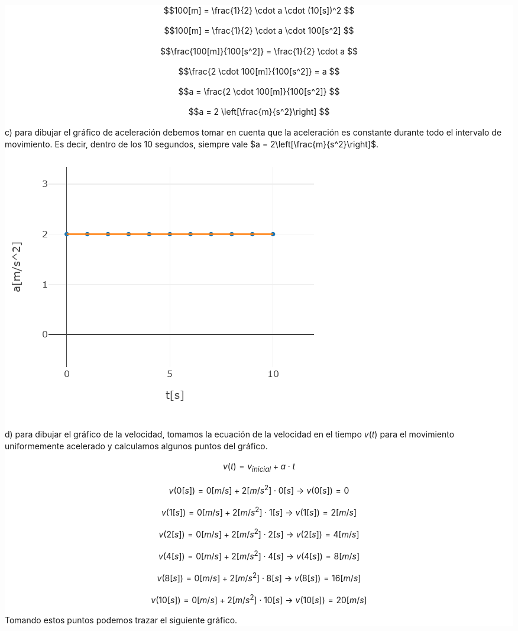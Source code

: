 $$100[m] = \frac{1}{2} \cdot a \cdot (10[s])^2 $$

$$100[m] = \frac{1}{2} \cdot a \cdot 100[s^2] $$

$$\frac{100[m]}{100[s^2]} = \frac{1}{2} \cdot a $$

$$\frac{2 \cdot 100[m]}{100[s^2]} = a $$

$$a = \frac{2 \cdot 100[m]}{100[s^2]} $$

$$a = 2 \left[\frac{m}{s^2}\right] $$

c) para dibujar el gráfico de aceleración debemos tomar en cuenta que la aceleración es constante durante todo el intervalo de movimiento. Es decir, dentro de los 10 segundos, siempre vale $a = 2\left[\frac{m}{s^2}\right]$.

![Alt text](./img/a-plot.png)

d) para dibujar el gráfico de la velocidad, tomamos la ecuación de la velocidad en el tiempo $v(t)$ para el movimiento uniformemente acelerado y calculamos algunos puntos del gráfico.

$$v(t) = v_{inicial} + a \cdot t$$

$$v(0[s]) = 0 [m/s] + 2[m/s^2] \cdot 0[s] \ \rightarrow \ v(0[s]) = 0$$

$$v(1[s]) = 0[m/s] + 2[m/s^2] \cdot 1[s] \ \rightarrow \ v(1[s]) = 2[m/s]$$

$$v(2[s]) = 0[m/s] + 2[m/s^2] \cdot 2[s] \ \rightarrow \ v(2[s]) = 4[m/s]$$

$$v(4[s]) = 0[m/s] + 2[m/s^2] \cdot 4[s] \ \rightarrow \ v(4[s]) = 8[m/s]$$

$$v(8[s]) = 0[m/s] + 2[m/s^2] \cdot 8[s] \ \rightarrow \ v(8[s]) = 16[m/s]$$

$$v(10[s]) = 0[m/s] + 2[m/s^2] \cdot 10[s] \ \rightarrow \ v(10[s]) = 20[m/s]$$

Tomando estos puntos podemos trazar el siguiente gráfico.
